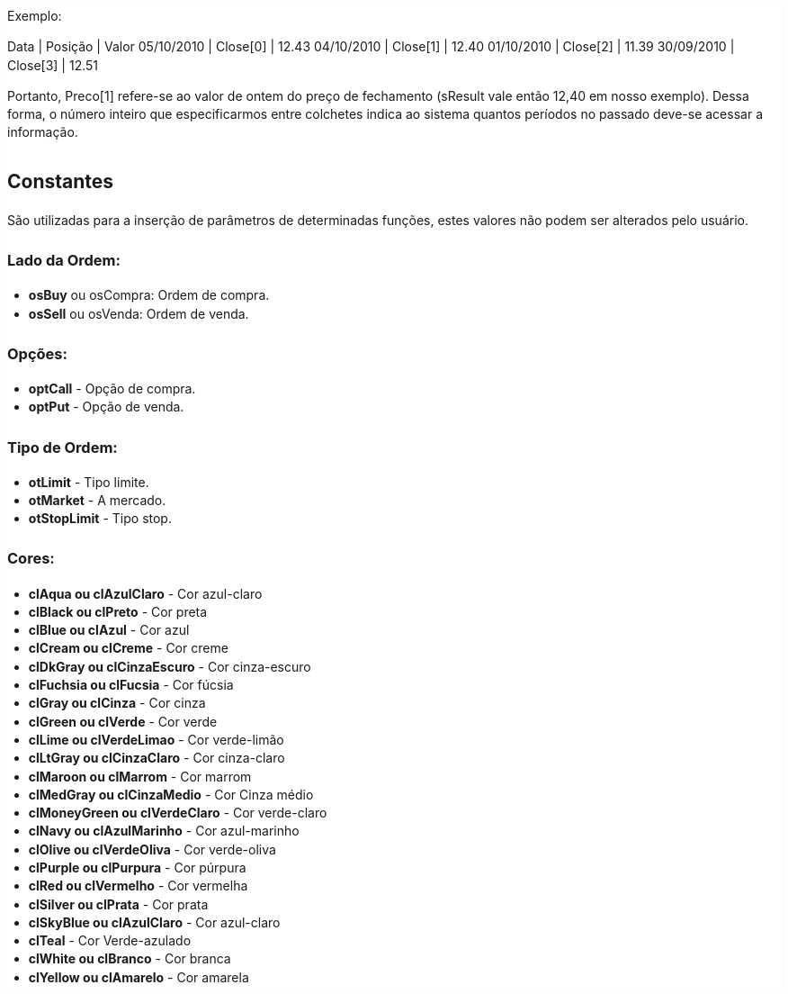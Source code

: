 Exemplo:

Data | Posição | Valor
05/10/2010 | Close[0] | 12.43
04/10/2010 | Close[1] | 12.40
01/10/2010 | Close[2] | 11.39
30/09/2010 | Close[3] | 12.51

Portanto, Preco[1] refere-se ao valor de ontem do preço de fechamento (sResult vale então 12,40 em
nosso exemplo). Dessa forma, o número inteiro que especificarmos entre colchetes indica ao sistema
quantos períodos no passado deve-se acessar a informação.

## Constantes

São utilizadas para a inserção de parâmetros de determinadas funções, estes valores não
podem ser alterados pelo usuário.

### Lado da Ordem:
- **osBuy** ou osCompra: Ordem de compra.
- **osSell** ou osVenda: Ordem de venda.

### Opções:
- **optCall** - Opção de compra.
- **optPut** - Opção de venda.

### Tipo de Ordem:
- **otLimit** - Tipo limite.
- **otMarket** - A mercado.
- **otStopLimit** - Tipo stop.

### Cores:
- **clAqua ou clAzulClaro** - Cor azul-claro
- **clBlack ou clPreto** - Cor preta
- **clBlue ou clAzul** - Cor azul
- **clCream ou clCreme** - Cor creme
- **clDkGray ou clCinzaEscuro** - Cor cinza-escuro
- **clFuchsia ou clFucsia** - Cor fúcsia
- **clGray ou clCinza** - Cor cinza
- **clGreen ou clVerde** - Cor verde
- **clLime ou clVerdeLimao** - Cor verde-limão
- **clLtGray ou clCinzaClaro** - Cor cinza-claro
- **clMaroon ou clMarrom** - Cor marrom
- **clMedGray ou clCinzaMedio** - Cor Cinza médio
- **clMoneyGreen ou clVerdeClaro** - Cor verde-claro
- **clNavy ou clAzulMarinho** - Cor azul-marinho
- **clOlive ou clVerdeOliva** - Cor verde-oliva
- **clPurple ou clPurpura** - Cor púrpura
- **clRed ou clVermelho** - Cor vermelha
- **clSilver ou clPrata** - Cor prata
- **clSkyBlue ou clAzulClaro** - Cor azul-claro
- **clTeal** - Cor Verde-azulado
- **clWhite ou clBranco** - Cor branca
- **clYellow ou clAmarelo** - Cor amarela
